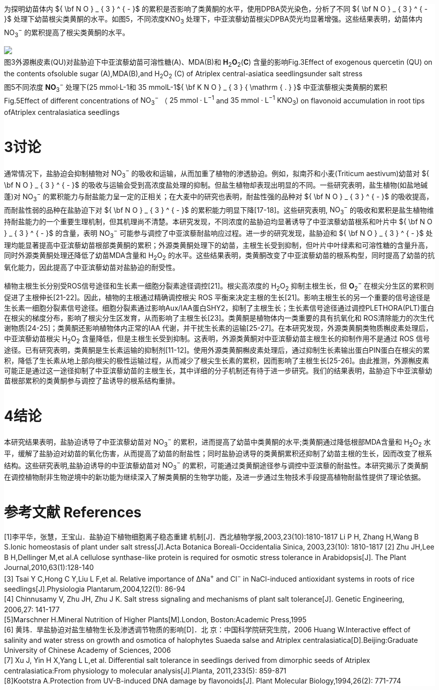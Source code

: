 为探明幼苗体内 ${ \bf N O } _ { 3 } ^ { - }$ 的累积是否影响了类黄酮的水平，使用DPBA荧光染色，分析了不同 ${ \bf N O } _ { 3 } ^ { - }$ 处理下幼苗根尖类黄酮的水平。如图5，不同浓度${ \mathrm { K N O } } _ { 3 }$ 处理下，中亚滨藜幼苗根尖DPBA荧光均显著增强。这些结果表明，幼苗体内 $\mathrm { N O } _ { 3 } ^ { - }$ 的累积提高了根尖类黄酮的水平。

![](images/85da21275c17b52abf2f4f68a539e0cfb187de84eaa6f93e17d1b8e7abcd4d57.jpg)  
图3外源槲皮素(QU)对盐胁迫下中亚滨藜幼苗可溶性糖(A)、MDA(B)和 $\mathbf { H } _ { 2 } \mathbf { O } _ { 2 } ( \mathbf { C } )$ 含量的影响Fig.3Effect of exogenous quercetin (QU) on the contents ofsoluble sugar (A),MDA(B),and $\mathrm { H } _ { 2 } \mathrm { O } _ { 2 }$ (C) of Atriplex central-asiatica seedlingsunder salt stress  
图5不同浓度 $\mathbf { N O } _ { 3 } ^ { - }$ 处理下(25 mmol·L-1和 35 mmolL-1${ \bf K N O } _ { 3 } { \mathrm { . } }$ 中亚滨藜根尖类黄酮的累积  
Fig.5Effect of different concentrations of $\mathrm { N O } _ { 3 } ^ { - }$ （ $2 5 \mathrm { \ m m o l { \cdot } L ^ { - 1 } }$ and $3 5 ~ \mathrm { m m o l { \cdot } L ^ { - 1 } \ K N O _ { 3 } } )$ on flavonoid accumulation in root tips ofAtriplex centralasiatica seedlings

# 3讨论

通常情况下，盐胁迫会抑制植物对 $\mathrm { N O } _ { 3 } ^ { - }$ 的吸收和运输，从而加重了植物的渗透胁迫。例如，拟南芥和小麦(Triticum aestivum)幼苗对 ${ \bf N O } _ { 3 } ^ { - }$ 的吸收与运输会受到高浓度盐处理的抑制。但盐生植物却表现出明显的不同。一些研究表明，盐生植物(如盐地碱蓬)对 $\mathrm { N O } _ { 3 } ^ { - }$ 的累积能力与耐盐能力呈一定的正相关；在大麦中的研究也表明，耐盐性强的品种对 ${ \bf N O } _ { 3 } ^ { - }$ 的吸收提高，而耐盐性弱的品种在盐胁迫下对 ${ \bf N O } _ { 3 } ^ { - }$ 的累积能力明显下降[17-18]。这些研究表明, $\mathrm { N O } _ { 3 } ^ { - }$ 的吸收和累积是盐生植物维持耐盐能力的一个重要生理机制，但其机理尚不清楚。本研究发现，不同浓度的盐胁迫均显著诱导了中亚滨藜幼苗根系和叶片中 ${ \bf N O } _ { 3 } ^ { - }$ 的含量，表明 $\mathrm { N O } _ { 3 } ^ { - }$ 可能参与调控了中亚滨藜耐盐响应过程。进一步的研究发现，盐胁迫和 ${ \bf N O } _ { 3 } ^ { - }$ 处理均能显著提高中亚滨藜幼苗根部类黄酮的累积；外源类黄酮处理下的幼苗，主根生长受到抑制，但叶片中叶绿素和可溶性糖的含量升高，同时外源类黄酮处理还降低了幼苗MDA含量和 $\mathrm { H } _ { 2 } \mathrm { O } _ { 2 }$ 的水平。这些结果表明，类黄酮改变了中亚滨藜幼苗的根系构型，同时提高了幼苗的抗氧化能力，因此提高了中亚滨藜幼苗对盐胁迫的耐受性。

植物主根生长分别受ROS信号途径和生长素一细胞分裂素途径调控[21]。根尖高浓度的 $\mathrm { H } _ { 2 } \mathrm { O } _ { 2 }$ 抑制主根生长，但 $\mathbf { O } _ { 2 } ^ { - }$ 在根尖分生区的累积则促进了主根伸长[21-22]。因此，植物的主根通过精确调控根尖 ROS 平衡来决定主根的生长[21]。影响主根生长的另一个重要的信号途径是生长素一细胞分裂素信号途径。细胞分裂素通过影响Aux/IAA蛋白SHY2，抑制了主根生长；生长素信号途径通过调控PLETHORA(PLT)蛋白在根尖的梯度分布，影响了根尖分生区发育，从而影响了主根生长[23]。类黄酮是植物体内一类重要的具有抗氧化和 ROS清除能力的次生代谢物质[24-25]；类黄酮还影响植物体内正常的IAA 代谢，并干扰生长素的运输[25-27]。在本研究发现，外源类黄酮类物质槲皮素处理后，中亚滨藜幼苗根尖 $\mathrm { H } _ { 2 } \mathrm { O } _ { 2 }$ 含量降低，但是主根生长受到抑制。这表明，外源类黄酮对中亚滨藜幼苗主根生长的抑制作用不是通过 ROS 信号途径。已有研究表明，类黄酮是生长素运输的抑制剂[11-12]。使用外源类黄酮槲皮素处理后，通过抑制生长素输出蛋白PIN蛋白在根尖的累积，降低了生长素从地上部向根尖的极性运输过程，从而减少了根尖生长素的累积，因而影响了主根生长[25-26]。由此推测，外源槲皮素可能正是通过这一途径抑制了中亚滨藜幼苗的主根生长，其中详细的分子机制还有待于进一步研究。我们的结果表明，盐胁迫下中亚滨藜幼苗根部累积的类黄酮参与调控了盐诱导的根系结构重排。

# 4结论

本研究结果表明，盐胁迫诱导了中亚滨藜幼苗对 $\mathrm { N O } _ { 3 } ^ { - }$ 的累积，进而提高了幼苗中类黄酮的水平;类黄酮通过降低根部MDA含量和 $\mathrm { H } _ { 2 } \mathrm { O } _ { 2 }$ 水平，缓解了盐胁迫对幼苗的氧化伤害，从而提高了幼苗的耐盐性；同时盐胁迫诱导的类黄酮累积还抑制了幼苗主根的生长，因而改变了根系结构。这些研究表明,盐胁迫诱导的中亚滨藜幼苗对 $\mathrm { N O } _ { 3 } ^ { - }$ 的累积，可能通过类黄酮途径参与调控中亚滨藜的耐盐性。本研究揭示了类黄酮在调控植物耐非生物逆境中的新功能为继续深入了解类黄酮的生物学功能，及进一步通过生物技术手段提高植物耐盐性提供了理论依据。

# 参考文献 References

[1]李平华，张慧，王宝山．盐胁迫下植物细胞离子稳态重建 机制[J]．西北植物学报,2003,23(10):1810-1817 Li P H, Zhang H,Wang B S.Ionic homeostasis of plant under salt stress[J].Acta Botanica Boreali-Occidentalia Sinica, 2003,23(10): 1810-1817 [2] Zhu JH,Lee B H,Dellinger M,et al.A cellulose synthase-like protein is required for osmotic stress tolerance in Arabidopsis[J]. The Plant Journal,2010,63(1):128-140   
[3] Tsai Y C,Hong C Y,Liu L F,et al. Relative importance of $\mathrm { \Delta N a } ^ { + }$ and $\mathrm { { C l } ^ { - } }$ in NaCl-induced antioxidant systems in roots of rice seedlings[J].Physiologia Plantarum,2004,122(1): 86-94   
[4] Chinnusamy V, Zhu JH, Zhu J K. Salt stress signaling and mechanisms of plant salt tolerance[J]. Genetic Engineering, 2006,27: 141-177   
[5]Marschner H.Mineral Nutrition of Higher Plants[M].London, Boston:Academic Press,1995   
[6] 黄玮．旱盐胁迫对盐生植物生长及渗透调节物质的影响[D]．北 京：中国科学院研究生院，2006 Huang W.Interactive effect of salinity and water stress on growth and osmotica of halophytes Suaeda salse and Atriplex centralasiatica[D].Beijing:Graduate University of Chinese Academy of Sciences, 2006   
[7] Xu J, Yin H X,Yang L L,et al. Differential salt tolerance in seedlings derived from dimorphic seeds of Atriplex centralasiatica:From physiology to molecular analysis[J].Planta, 2011,233(5): 859-871   
[8]Kootstra A.Protection from UV-B-induced DNA damage by flavonoids[J]. Plant Molecular Biology,1994,26(2): 771-774   